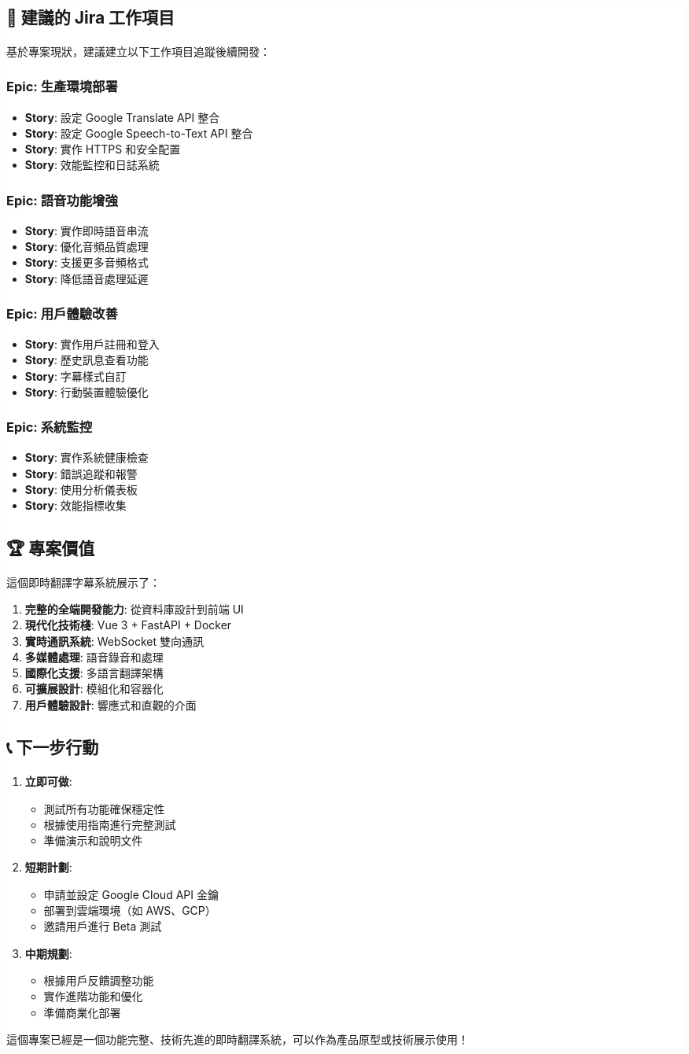 ## 🎯 建議的 Jira 工作項目

基於專案現狀，建議建立以下工作項目追蹤後續開發：

### Epic: 生產環境部署
- **Story**: 設定 Google Translate API 整合
- **Story**: 設定 Google Speech-to-Text API 整合  
- **Story**: 實作 HTTPS 和安全配置
- **Story**: 效能監控和日誌系統

### Epic: 語音功能增強
- **Story**: 實作即時語音串流
- **Story**: 優化音頻品質處理
- **Story**: 支援更多音頻格式
- **Story**: 降低語音處理延遲

### Epic: 用戶體驗改善
- **Story**: 實作用戶註冊和登入
- **Story**: 歷史訊息查看功能
- **Story**: 字幕樣式自訂
- **Story**: 行動裝置體驗優化

### Epic: 系統監控
- **Story**: 實作系統健康檢查
- **Story**: 錯誤追蹤和報警
- **Story**: 使用分析儀表板
- **Story**: 效能指標收集

## 🏆 專案價值

這個即時翻譯字幕系統展示了：

1. **完整的全端開發能力**: 從資料庫設計到前端 UI
2. **現代化技術棧**: Vue 3 + FastAPI + Docker
3. **實時通訊系統**: WebSocket 雙向通訊
4. **多媒體處理**: 語音錄音和處理
5. **國際化支援**: 多語言翻譯架構
6. **可擴展設計**: 模組化和容器化
7. **用戶體驗設計**: 響應式和直觀的介面

## 📞 下一步行動

1. **立即可做**:
   - 測試所有功能確保穩定性
   - 根據使用指南進行完整測試
   - 準備演示和說明文件

2. **短期計劃**:
   - 申請並設定 Google Cloud API 金鑰
   - 部署到雲端環境（如 AWS、GCP）
   - 邀請用戶進行 Beta 測試

3. **中期規劃**:
   - 根據用戶反饋調整功能
   - 實作進階功能和優化
   - 準備商業化部署

這個專案已經是一個功能完整、技術先進的即時翻譯系統，可以作為產品原型或技術展示使用！